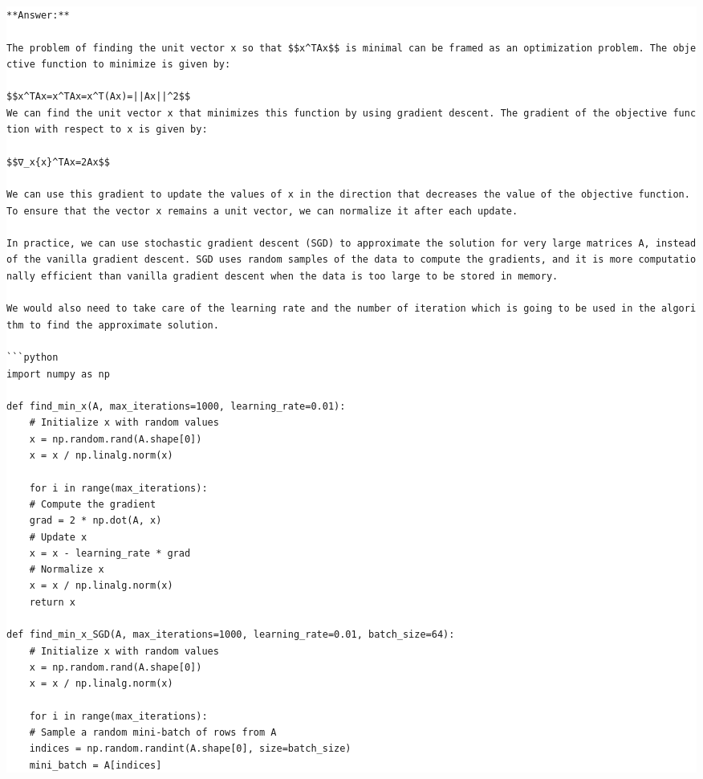 	**Answer:**
	
	The problem of finding the unit vector x so that $$x^TAx$$ is minimal can be framed as an optimization problem. The objective function to minimize is given by:
	
	$$x^TAx=x^TAx=x^T(Ax)=||Ax||^2$$
	We can find the unit vector x that minimizes this function by using gradient descent. The gradient of the objective function with respect to x is given by:
	
	$$∇_x{x}^TAx=2Ax$$

	We can use this gradient to update the values of x in the direction that decreases the value of the objective function. To ensure that the vector x remains a unit vector, we can normalize it after each update.

	In practice, we can use stochastic gradient descent (SGD) to approximate the solution for very large matrices A, instead of the vanilla gradient descent. SGD uses random samples of the data to compute the gradients, and it is more computationally efficient than vanilla gradient descent when the data is too large to be stored in memory.

	We would also need to take care of the learning rate and the number of iteration which is going to be used in the algorithm to find the approximate solution.
	
	```python
	import numpy as np

	def find_min_x(A, max_iterations=1000, learning_rate=0.01):
	    # Initialize x with random values
	    x = np.random.rand(A.shape[0])
	    x = x / np.linalg.norm(x)

	    for i in range(max_iterations):
		# Compute the gradient
		grad = 2 * np.dot(A, x)
		# Update x
		x = x - learning_rate * grad
		# Normalize x
		x = x / np.linalg.norm(x)
	    return x
	
	def find_min_x_SGD(A, max_iterations=1000, learning_rate=0.01, batch_size=64):
	    # Initialize x with random values
	    x = np.random.rand(A.shape[0])
	    x = x / np.linalg.norm(x)

	    for i in range(max_iterations):
		# Sample a random mini-batch of rows from A
		indices = np.random.randint(A.shape[0], size=batch_size)
		mini_batch = A[indices]
